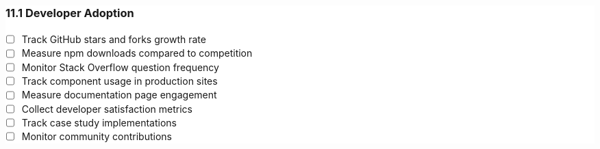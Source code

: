 ### 11.1 Developer Adoption
- [ ] Track GitHub stars and forks growth rate
- [ ] Measure npm downloads compared to competition
- [ ] Monitor Stack Overflow question frequency
- [ ] Track component usage in production sites
- [ ] Measure documentation page engagement
- [ ] Collect developer satisfaction metrics
- [ ] Track case study implementations
- [ ] Monitor community contributions 